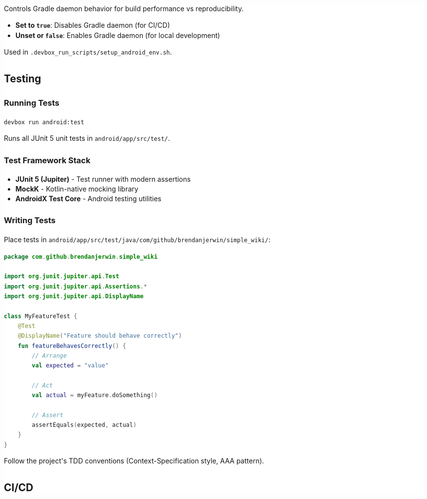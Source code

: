 Controls Gradle daemon behavior for build performance vs reproducibility.

- **Set to `true`**: Disables Gradle daemon (for CI/CD)
- **Unset or `false`**: Enables Gradle daemon (for local development)

Used in `.devbox_run_scripts/setup_android_env.sh`.

## Testing

### Running Tests

```bash
devbox run android:test
```

Runs all JUnit 5 unit tests in `android/app/src/test/`.

### Test Framework Stack

- **JUnit 5 (Jupiter)** - Test runner with modern assertions
- **MockK** - Kotlin-native mocking library
- **AndroidX Test Core** - Android testing utilities

### Writing Tests

Place tests in `android/app/src/test/java/com/github/brendanjerwin/simple_wiki/`:

```kotlin
package com.github.brendanjerwin.simple_wiki

import org.junit.jupiter.api.Test
import org.junit.jupiter.api.Assertions.*
import org.junit.jupiter.api.DisplayName

class MyFeatureTest {
    @Test
    @DisplayName("Feature should behave correctly")
    fun featureBehavesCorrectly() {
        // Arrange
        val expected = "value"

        // Act
        val actual = myFeature.doSomething()

        // Assert
        assertEquals(expected, actual)
    }
}
```

Follow the project's TDD conventions (Context-Specification style, AAA pattern).

## CI/CD
